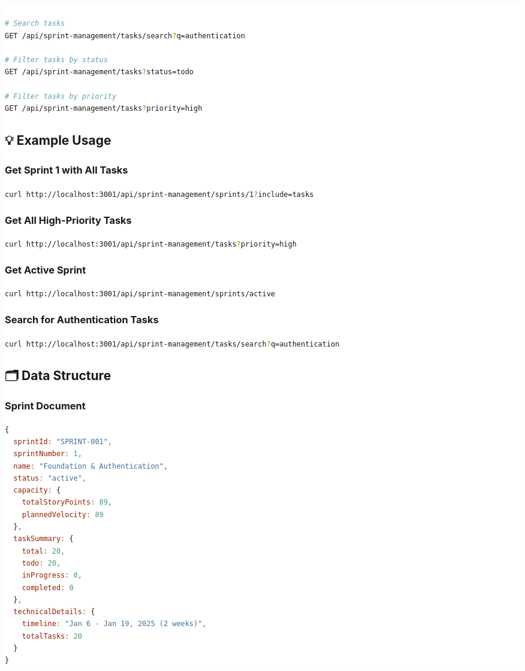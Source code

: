 ```bash

# Search tasks
GET /api/sprint-management/tasks/search?q=authentication

# Filter tasks by status
GET /api/sprint-management/tasks?status=todo

# Filter tasks by priority
GET /api/sprint-management/tasks?priority=high
```

## 💡 Example Usage

### Get Sprint 1 with All Tasks
```bash
curl http://localhost:3001/api/sprint-management/sprints/1?include=tasks
```

### Get All High-Priority Tasks
```bash
curl http://localhost:3001/api/sprint-management/tasks?priority=high
```

### Get Active Sprint
```bash
curl http://localhost:3001/api/sprint-management/sprints/active
```

### Search for Authentication Tasks
```bash
curl http://localhost:3001/api/sprint-management/tasks/search?q=authentication
```

## 🗂️ Data Structure

### Sprint Document
```javascript
{
  sprintId: "SPRINT-001",
  sprintNumber: 1,
  name: "Foundation & Authentication",
  status: "active",
  capacity: {
    totalStoryPoints: 89,
    plannedVelocity: 89
  },
  taskSummary: {
    total: 20,
    todo: 20,
    inProgress: 0,
    completed: 0
  },
  technicalDetails: {
    timeline: "Jan 6 - Jan 19, 2025 (2 weeks)",
    totalTasks: 20
  }
}
```
